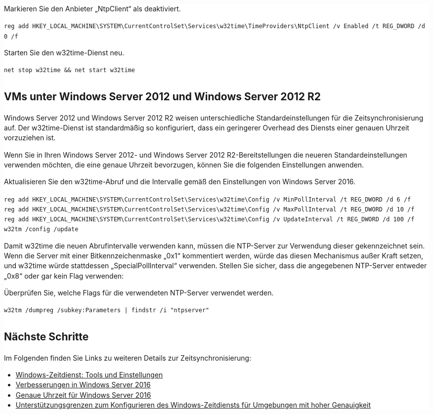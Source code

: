 Markieren Sie den Anbieter „NtpClient“ als deaktiviert.

```
reg add HKEY_LOCAL_MACHINE\SYSTEM\CurrentControlSet\Services\w32time\TimeProviders\NtpClient /v Enabled /t REG_DWORD /d 0 /f
```

Starten Sie den w32time-Dienst neu.

```
net stop w32time && net start w32time
```


## <a name="windows-server-2012-and-r2-vms"></a>VMs unter Windows Server 2012 und Windows Server 2012 R2 

Windows Server 2012 und Windows Server 2012 R2 weisen unterschiedliche Standardeinstellungen für die Zeitsynchronisierung auf. Der w32time-Dienst ist standardmäßig so konfiguriert, dass ein geringerer Overhead des Diensts einer genauen Uhrzeit vorzuziehen ist. 

Wenn Sie in Ihren Windows Server 2012- und Windows Server 2012 R2-Bereitstellungen die neueren Standardeinstellungen verwenden möchten, die eine genaue Uhrzeit bevorzugen, können Sie die folgenden Einstellungen anwenden.

Aktualisieren Sie den w32time-Abruf und die Intervalle gemäß den Einstellungen von Windows Server 2016.

```
reg add HKEY_LOCAL_MACHINE\SYSTEM\CurrentControlSet\Services\w32time\Config /v MinPollInterval /t REG_DWORD /d 6 /f
reg add HKEY_LOCAL_MACHINE\SYSTEM\CurrentControlSet\Services\w32time\Config /v MaxPollInterval /t REG_DWORD /d 10 /f
reg add HKEY_LOCAL_MACHINE\SYSTEM\CurrentControlSet\Services\w32time\Config /v UpdateInterval /t REG_DWORD /d 100 /f
w32tm /config /update
```

Damit w32time die neuen Abrufintervalle verwenden kann, müssen die NTP-Server zur Verwendung dieser gekennzeichnet sein. Wenn die Server mit einer Bitkennzeichenmaske „0x1“ kommentiert werden, würde das diesen Mechanismus außer Kraft setzen, und w32time würde stattdessen „SpecialPollInterval“ verwenden. Stellen Sie sicher, dass die angegebenen NTP-Server entweder „0x8“ oder gar kein Flag verwenden:

Überprüfen Sie, welche Flags für die verwendeten NTP-Server verwendet werden.

```
w32tm /dumpreg /subkey:Parameters | findstr /i "ntpserver"
```

## <a name="next-steps"></a>Nächste Schritte

Im Folgenden finden Sie Links zu weiteren Details zur Zeitsynchronisierung:

- [Windows-Zeitdienst: Tools und Einstellungen](https://docs.microsoft.com/windows-server/networking/windows-time-service/Windows-Time-Service-Tools-and-Settings)
- [Verbesserungen in Windows Server 2016](https://docs.microsoft.com/windows-server/networking/windows-time-service/windows-server-2016-improvements)
- [Genaue Uhrzeit für Windows Server 2016](https://docs.microsoft.com/windows-server/networking/windows-time-service/accurate-time)
- [Unterstützungsgrenzen zum Konfigurieren des Windows-Zeitdiensts für Umgebungen mit hoher Genauigkeit](https://docs.microsoft.com/windows-server/networking/windows-time-service/support-boundary)


